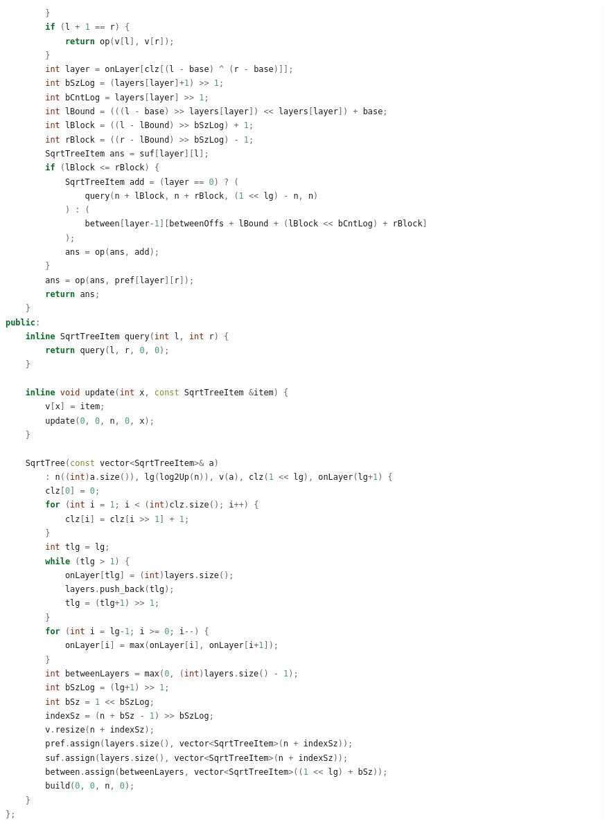 ```cpp
		}
		if (l + 1 == r) {
			return op(v[l], v[r]);
		}
		int layer = onLayer[clz[(l - base) ^ (r - base)]];
		int bSzLog = (layers[layer]+1) >> 1;
		int bCntLog = layers[layer] >> 1;
		int lBound = (((l - base) >> layers[layer]) << layers[layer]) + base;
		int lBlock = ((l - lBound) >> bSzLog) + 1;
		int rBlock = ((r - lBound) >> bSzLog) - 1;
		SqrtTreeItem ans = suf[layer][l];
		if (lBlock <= rBlock) {
			SqrtTreeItem add = (layer == 0) ? (
				query(n + lBlock, n + rBlock, (1 << lg) - n, n)
			) : (
				between[layer-1][betweenOffs + lBound + (lBlock << bCntLog) + rBlock]
			);
			ans = op(ans, add);
		}
		ans = op(ans, pref[layer][r]);
		return ans;
	}
public:
	inline SqrtTreeItem query(int l, int r) {
		return query(l, r, 0, 0);
	}

	inline void update(int x, const SqrtTreeItem &item) {
		v[x] = item;
		update(0, 0, n, 0, x);
	}

	SqrtTree(const vector<SqrtTreeItem>& a)
		: n((int)a.size()), lg(log2Up(n)), v(a), clz(1 << lg), onLayer(lg+1) {
		clz[0] = 0;
		for (int i = 1; i < (int)clz.size(); i++) {
			clz[i] = clz[i >> 1] + 1;
		}
		int tlg = lg;
		while (tlg > 1) {
			onLayer[tlg] = (int)layers.size();
			layers.push_back(tlg);
			tlg = (tlg+1) >> 1;
		}
		for (int i = lg-1; i >= 0; i--) {
			onLayer[i] = max(onLayer[i], onLayer[i+1]);
		}
		int betweenLayers = max(0, (int)layers.size() - 1);
		int bSzLog = (lg+1) >> 1;
		int bSz = 1 << bSzLog;
		indexSz = (n + bSz - 1) >> bSzLog;
		v.resize(n + indexSz);
		pref.assign(layers.size(), vector<SqrtTreeItem>(n + indexSz));
		suf.assign(layers.size(), vector<SqrtTreeItem>(n + indexSz));
		between.assign(betweenLayers, vector<SqrtTreeItem>((1 << lg) + bSz));
		build(0, 0, n, 0);
	}
};

```
